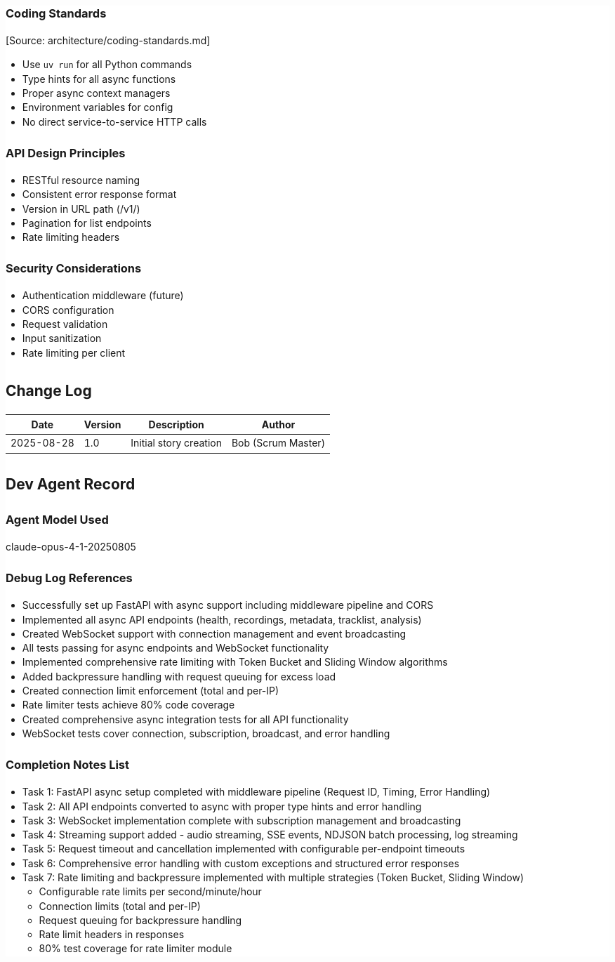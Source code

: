 ### Coding Standards
[Source: architecture/coding-standards.md]
- Use `uv run` for all Python commands
- Type hints for all async functions
- Proper async context managers
- Environment variables for config
- No direct service-to-service HTTP calls

### API Design Principles
- RESTful resource naming
- Consistent error response format
- Version in URL path (/v1/)
- Pagination for list endpoints
- Rate limiting headers

### Security Considerations
- Authentication middleware (future)
- CORS configuration
- Request validation
- Input sanitization
- Rate limiting per client

## Change Log
| Date | Version | Description | Author |
|------|---------|-------------|--------|
| 2025-08-28 | 1.0 | Initial story creation | Bob (Scrum Master) |

## Dev Agent Record

### Agent Model Used
claude-opus-4-1-20250805

### Debug Log References
- Successfully set up FastAPI with async support including middleware pipeline and CORS
- Implemented all async API endpoints (health, recordings, metadata, tracklist, analysis)
- Created WebSocket support with connection management and event broadcasting
- All tests passing for async endpoints and WebSocket functionality
- Implemented comprehensive rate limiting with Token Bucket and Sliding Window algorithms
- Added backpressure handling with request queuing for excess load
- Created connection limit enforcement (total and per-IP)
- Rate limiter tests achieve 80% code coverage
- Created comprehensive async integration tests for all API functionality
- WebSocket tests cover connection, subscription, broadcast, and error handling

### Completion Notes List
- Task 1: FastAPI async setup completed with middleware pipeline (Request ID, Timing, Error Handling)
- Task 2: All API endpoints converted to async with proper type hints and error handling
- Task 3: WebSocket implementation complete with subscription management and broadcasting
- Task 4: Streaming support added - audio streaming, SSE events, NDJSON batch processing, log streaming
- Task 5: Request timeout and cancellation implemented with configurable per-endpoint timeouts
- Task 6: Comprehensive error handling with custom exceptions and structured error responses
- Task 7: Rate limiting and backpressure implemented with multiple strategies (Token Bucket, Sliding Window)
  - Configurable rate limits per second/minute/hour
  - Connection limits (total and per-IP)
  - Request queuing for backpressure handling
  - Rate limit headers in responses
  - 80% test coverage for rate limiter module